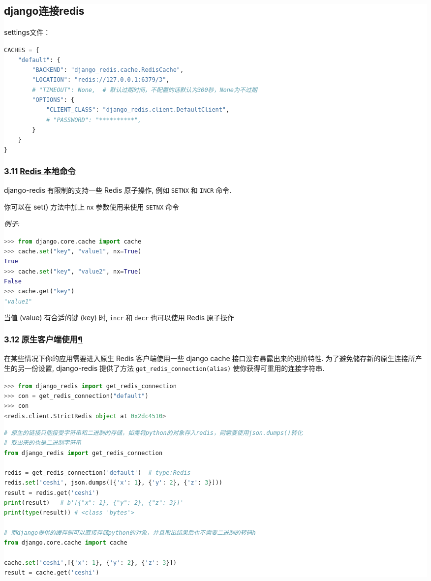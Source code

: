 ## django连接redis

settings文件：

```python
CACHES = {
    "default": {
        "BACKEND": "django_redis.cache.RedisCache",
        "LOCATION": "redis://127.0.0.1:6379/3",
        # "TIMEOUT": None,  # 默认过期时间，不配置的话默认为300秒，None为不过期
        "OPTIONS": {
            "CLIENT_CLASS": "django_redis.client.DefaultClient",
            # "PASSWORD": "**********",
        }
    }
}
```

### 3.11 [Redis 本地命令](https://django-redis-chs.readthedocs.io/zh_CN/latest/#redis)

django-redis 有限制的支持一些 Redis 原子操作, 例如 `SETNX` 和 `INCR` 命令.

你可以在 set() 方法中加上 `nx` 参数使用来使用 `SETNX` 命令

*例子:*

```python
>>> from django.core.cache import cache
>>> cache.set("key", "value1", nx=True)
True
>>> cache.set("key", "value2", nx=True)
False
>>> cache.get("key")
"value1"
```

当值 (value) 有合适的键 (key) 时, `incr` 和 `decr` 也可以使用 Redis 原子操作

### 3.12 原生客户端使用[¶](https://django-redis-chs.readthedocs.io/zh_CN/latest/#id15)

在某些情况下你的应用需要进入原生 Redis 客户端使用一些 django cache 接口没有暴露出来的进阶特性. 为了避免储存新的原生连接所产生的另一份设置, django-redis 提供了方法 `get_redis_connection(alias)` 使你获得可重用的连接字符串.

```python
>>> from django_redis import get_redis_connection
>>> con = get_redis_connection("default")
>>> con
<redis.client.StrictRedis object at 0x2dc4510>
```

```python
# 原生的链接只能接受字符串和二进制的存储，如需将python的对象存入redis，则需要使用json.dumps()转化
# 取出来的也是二进制字符串
from django_redis import get_redis_connection

redis = get_redis_connection('default')  # type:Redis
redis.set('ceshi', json.dumps([{'x': 1}, {'y': 2}, {'z': 3}]))
result = redis.get('ceshi')
print(result)	# b'[{"x": 1}, {"y": 2}, {"z": 3}]'
print(type(result))	# <class 'bytes'>

# 而django提供的缓存则可以直接存储python的对象，并且取出结果后也不需要二进制的转码h
from django.core.cache import cache

cache.set('ceshi',[{'x': 1}, {'y': 2}, {'z': 3}])
result = cache.get('ceshi')
```